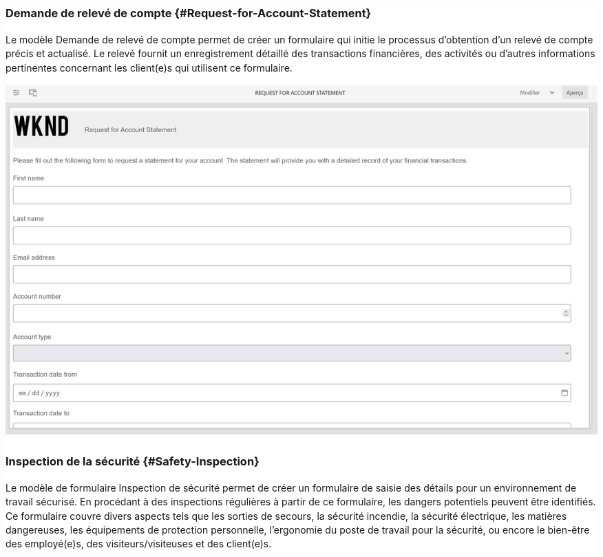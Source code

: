 
### Demande de relevé de compte {#Request-for-Account-Statement}

Le modèle Demande de relevé de compte permet de créer un formulaire qui initie le processus d’obtention d’un relevé de compte précis et actualisé. Le relevé fournit un enregistrement détaillé des transactions financières, des activités ou d’autres informations pertinentes concernant les client(e)s qui utilisent ce formulaire.

![Request-for-account-statment](/help/adaptive-forms/assets/Request-for-account-statment.png)

### Inspection de la sécurité {#Safety-Inspection}

Le modèle de formulaire Inspection de sécurité permet de créer un formulaire de saisie des détails pour un environnement de travail sécurisé. En procédant à des inspections régulières à partir de ce formulaire, les dangers potentiels peuvent être identifiés. Ce formulaire couvre divers aspects tels que les sorties de secours, la sécurité incendie, la sécurité électrique, les matières dangereuses, les équipements de protection personnelle, l’ergonomie du poste de travail pour la sécurité, ou encore le bien-être des employé(e)s, des visiteurs/visiteuses et des client(e)s.
